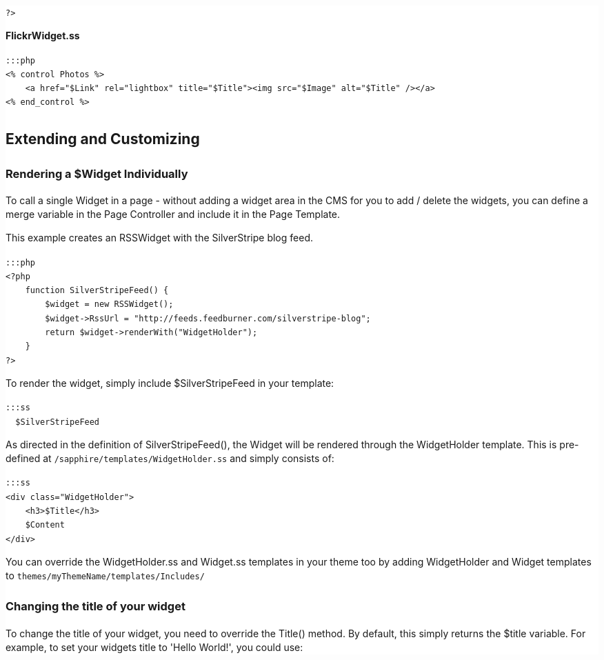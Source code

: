 	?>


**FlickrWidget.ss**

	:::php
	<% control Photos %>
		<a href="$Link" rel="lightbox" title="$Title"><img src="$Image" alt="$Title" /></a>
	<% end_control %>


## Extending and Customizing

### Rendering a $Widget Individually

To call a single Widget in a page - without adding a widget area in the CMS for you to add / delete the widgets, you can
define a merge variable in the Page Controller and include it in the Page Template. 

This example creates an RSSWidget with the SilverStripe blog feed.

	:::php
	<?php
		function SilverStripeFeed() {
			$widget = new RSSWidget();
			$widget->RssUrl = "http://feeds.feedburner.com/silverstripe-blog";
			return $widget->renderWith("WidgetHolder");
		}
	?>


To render the widget, simply include $SilverStripeFeed in your template:

	:::ss
	  $SilverStripeFeed


As directed in the definition of SilverStripeFeed(), the Widget will be rendered through the WidgetHolder template. This
is pre-defined at `/sapphire/templates/WidgetHolder.ss` and simply consists of: 

	:::ss
	<div class="WidgetHolder">
		<h3>$Title</h3>
		$Content
	</div>


You can override the WidgetHolder.ss and Widget.ss templates in your theme too by adding WidgetHolder and Widget
templates to `themes/myThemeName/templates/Includes/`

### Changing the title of your widget

To change the title of your widget, you need to override the Title() method. By default, this simply returns the $title
variable. For example, to set your widgets title to 'Hello World!', you could use:
